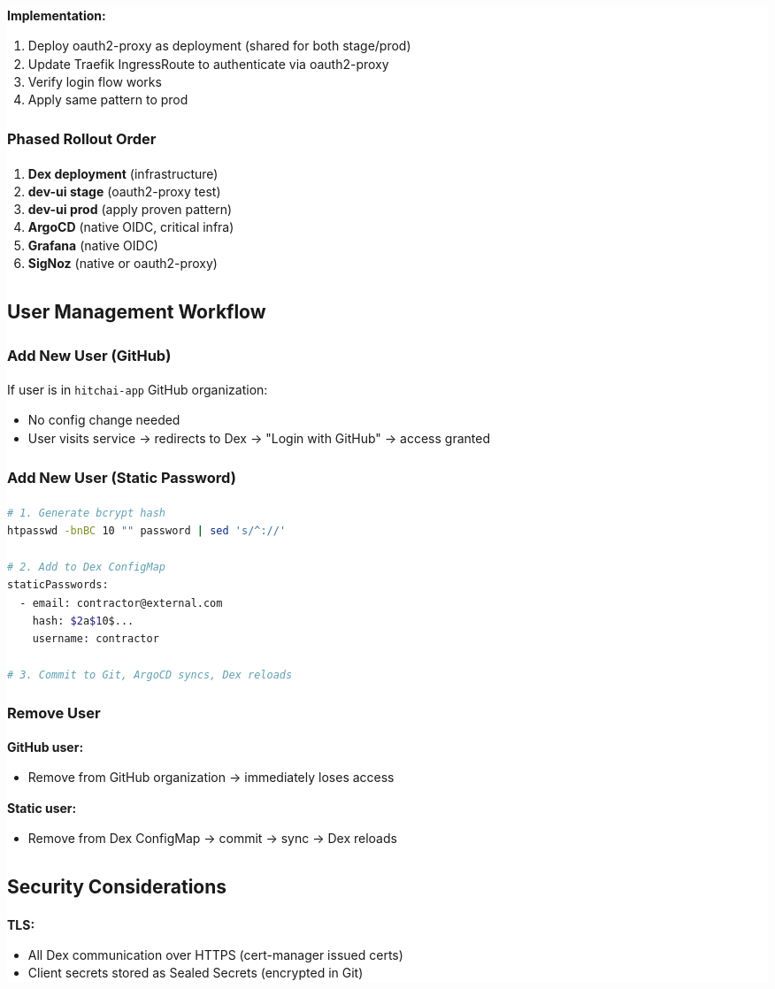 **Implementation:**
1. Deploy oauth2-proxy as deployment (shared for both stage/prod)
2. Update Traefik IngressRoute to authenticate via oauth2-proxy
3. Verify login flow works
4. Apply same pattern to prod

### Phased Rollout Order

1. **Dex deployment** (infrastructure)
2. **dev-ui stage** (oauth2-proxy test)
3. **dev-ui prod** (apply proven pattern)
4. **ArgoCD** (native OIDC, critical infra)
5. **Grafana** (native OIDC)
6. **SigNoz** (native or oauth2-proxy)

## User Management Workflow

### Add New User (GitHub)

If user is in `hitchai-app` GitHub organization:
- No config change needed
- User visits service → redirects to Dex → "Login with GitHub" → access granted

### Add New User (Static Password)

```bash
# 1. Generate bcrypt hash
htpasswd -bnBC 10 "" password | sed 's/^://'

# 2. Add to Dex ConfigMap
staticPasswords:
  - email: contractor@external.com
    hash: $2a$10$...
    username: contractor

# 3. Commit to Git, ArgoCD syncs, Dex reloads
```

### Remove User

**GitHub user:**
- Remove from GitHub organization → immediately loses access

**Static user:**
- Remove from Dex ConfigMap → commit → sync → Dex reloads

## Security Considerations

**TLS:**
- All Dex communication over HTTPS (cert-manager issued certs)
- Client secrets stored as Sealed Secrets (encrypted in Git)
